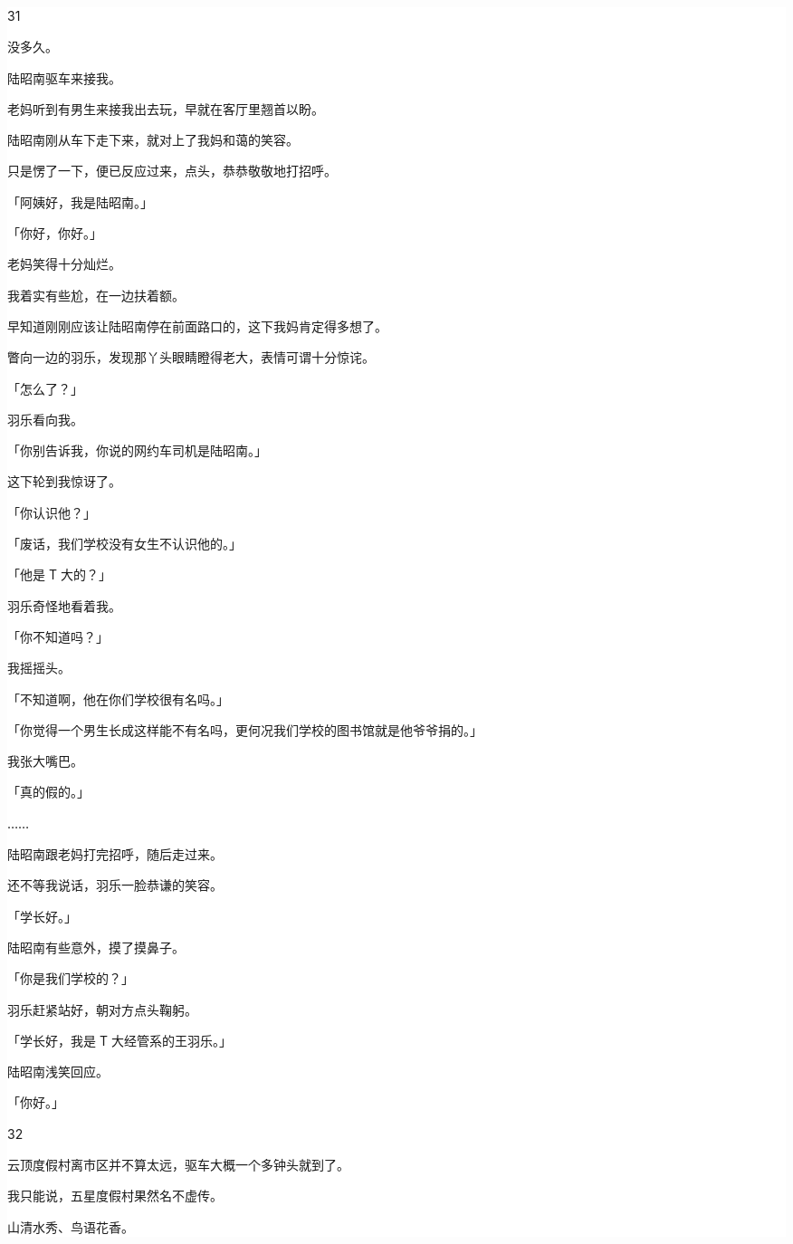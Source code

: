  <p>31</p>
 <p>没多久。</p>
 <p>陆昭南驱车来接我。</p>
 <p>老妈听到有男生来接我出去玩，早就在客厅里翘首以盼。</p>
 <p>陆昭南刚从车下走下来，就对上了我妈和蔼的笑容。</p>
 <p>只是愣了一下，便已反应过来，点头，恭恭敬敬地打招呼。</p>
 <p>「阿姨好，我是陆昭南。」</p>
 <p>「你好，你好。」</p>
 <p>老妈笑得十分灿烂。</p>
 <p>我着实有些尬，在一边扶着额。</p>
 <p>早知道刚刚应该让陆昭南停在前面路口的，这下我妈肯定得多想了。</p>
 <p>瞥向一边的羽乐，发现那丫头眼睛瞪得老大，表情可谓十分惊诧。</p>
 <p>「怎么了？」</p>
 <p>羽乐看向我。</p>
 <p>「你别告诉我，你说的网约车司机是陆昭南。」</p>
 <p>这下轮到我惊讶了。</p>
 <p>「你认识他？」</p>
 <p>「废话，我们学校没有女生不认识他的。」</p>
 <p>「他是 T 大的？」</p>
 <p>羽乐奇怪地看着我。</p>
 <p>「你不知道吗？」</p>
 <p>我摇摇头。</p>
 <p>「不知道啊，他在你们学校很有名吗。」</p>
 <p>「你觉得一个男生长成这样能不有名吗，更何况我们学校的图书馆就是他爷爷捐的。」</p>
 <p>我张大嘴巴。</p>
 <p>「真的假的。」</p>
 <p>……</p>
 <p>陆昭南跟老妈打完招呼，随后走过来。</p>
 <p>还不等我说话，羽乐一脸恭谦的笑容。</p>
 <p>「学长好。」</p>
 <p>陆昭南有些意外，摸了摸鼻子。</p>
 <p>「你是我们学校的？」</p>
 <p>羽乐赶紧站好，朝对方点头鞠躬。</p>
 <p>「学长好，我是 T 大经管系的王羽乐。」</p>
 <p>陆昭南浅笑回应。</p>
 <p>「你好。」</p>
 <p>32</p>
 <p>云顶度假村离市区并不算太远，驱车大概一个多钟头就到了。</p>
 <p>我只能说，五星度假村果然名不虚传。</p>
 <p>山清水秀、鸟语花香。</p>
